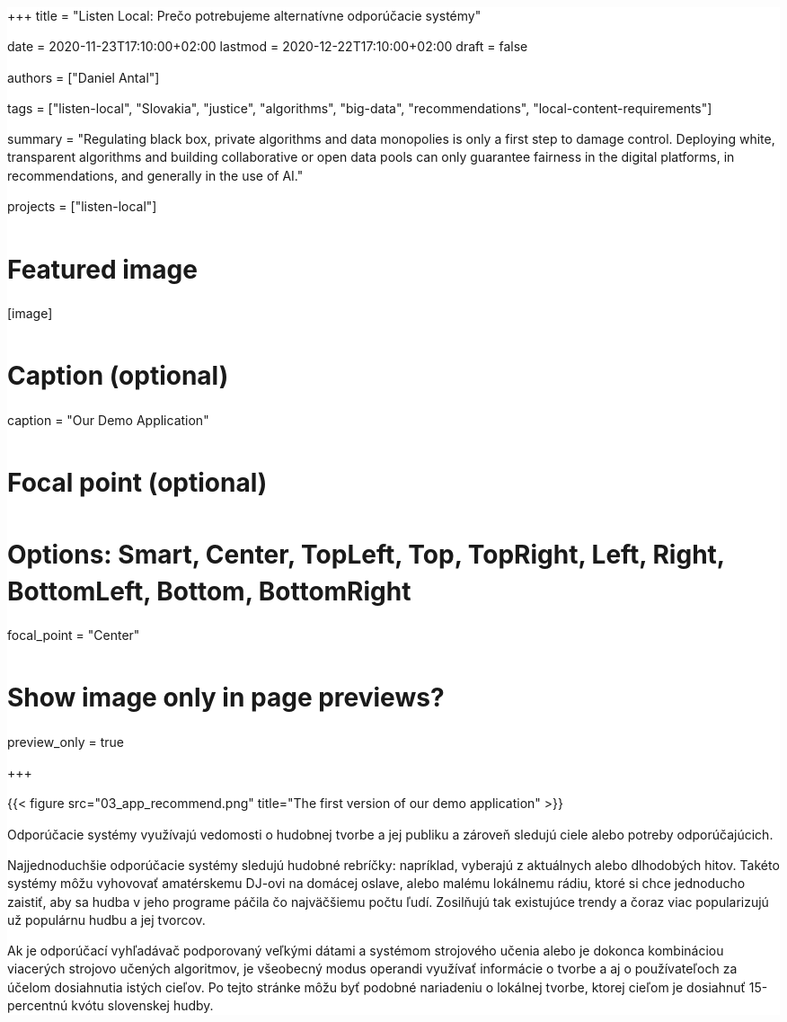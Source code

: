 +++
title = "Listen Local: Prečo potrebujeme alternatívne odporúčacie systémy"

date = 2020-11-23T17:10:00+02:00
lastmod = 2020-12-22T17:10:00+02:00
draft = false

authors = ["Daniel Antal"]

tags = ["listen-local", "Slovakia", "justice", "algorithms", "big-data", 
"recommendations", "local-content-requirements"]

summary = "Regulating black box, private algorithms and data monopolies is only a first step to damage control. Deploying white, transparent algorithms and building collaborative or open data pools can only guarantee fairness in the digital platforms, in recommendations, and generally in the use of AI."

projects = ["listen-local"]

# Featured image
[image]
  # Caption (optional)
  caption = "Our Demo Application"

  # Focal point (optional)
  # Options: Smart, Center, TopLeft, Top, TopRight, Left, Right, BottomLeft, Bottom, BottomRight
  focal_point = "Center"

  # Show image only in page previews?
  preview_only = true

+++

{{< figure src="03_app_recommend.png" title="The first version of our demo application" >}}
 
Odporúčacie systémy využívajú vedomosti o hudobnej tvorbe a jej publiku a zároveň sledujú ciele alebo potreby odporúčajúcich. 

Najjednoduchšie odporúčacie systémy sledujú hudobné rebríčky: napríklad, vyberajú z aktuálnych alebo dlhodobých hitov. Takéto systémy môžu vyhovovať amatérskemu DJ-ovi na domácej oslave, alebo malému lokálnemu rádiu, ktoré si chce jednoducho zaistiť, aby sa hudba v jeho programe páčila čo najväčšiemu počtu ľudí. Zosilňujú tak existujúce trendy a čoraz viac popularizujú už populárnu hudbu a jej tvorcov.

Ak je odporúčací vyhľadávač podporovaný veľkými dátami a systémom strojového učenia alebo je dokonca kombináciou viacerých strojovo učených algoritmov, je všeobecný modus operandi využívať informácie o tvorbe a aj o používateľoch za účelom dosiahnutia istých cieľov. Po tejto stránke môžu byť podobné nariadeniu o lokálnej tvorbe, ktorej cieľom je dosiahnuť 15-percentnú kvótu slovenskej hudby. 
